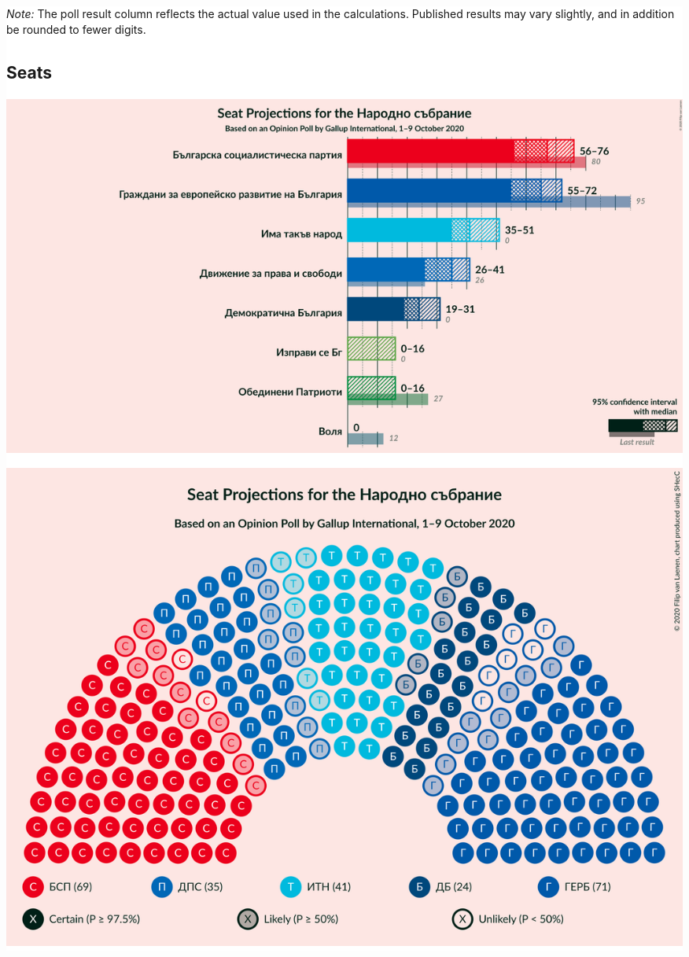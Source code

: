 *Note:* The poll result column reflects the actual value used in the calculations. Published results may vary slightly, and in addition be rounded to fewer digits.

## Seats

![Graph with seats not yet produced](2020-10-09-GallupInternational-seats.png "Seats")

![Graph with seating plan not yet produced](2020-10-09-GallupInternational-seating-plan.png "Seating Plan")
